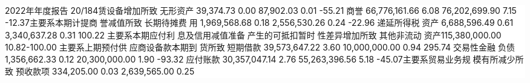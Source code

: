 2022年年度报告
20/184赁设备增加所致
无形资产
39,374.73
0.00
87,902.03
0.01
-55.21
商誉
66,776,161.66
6.08
76,202,699.90
7.15
-12.37主要系本期计提商
誉减值所致
长期待摊费
用
1,969,568.68
0.18
2,556,530.26
0.24
-22.96
递延所得税
资产
6,688,596.49
0.61
3,340,637.28
0.31
100.22
主要系本期应付利
息及信用减值准备
产生的可抵扣暂时
性差异增加所致
其他非流动
资产115,380,000.00
10.82-100.00
主要系上期预付供
应商设备款本期到
货所致
短期借款
39,573,647.22
3.60
10,000,000.00
0.94
295.74
交易性金融
负债
1,356,662.33
0.12
20,300,000.00
1.90
-93.32
应付账款
30,357,047.14
2.76
55,263,396.56
5.18
-45.07主要系贸易业务规
模有所减少所致
预收款项
334,205.00
0.03
2,639,565.00
0.25